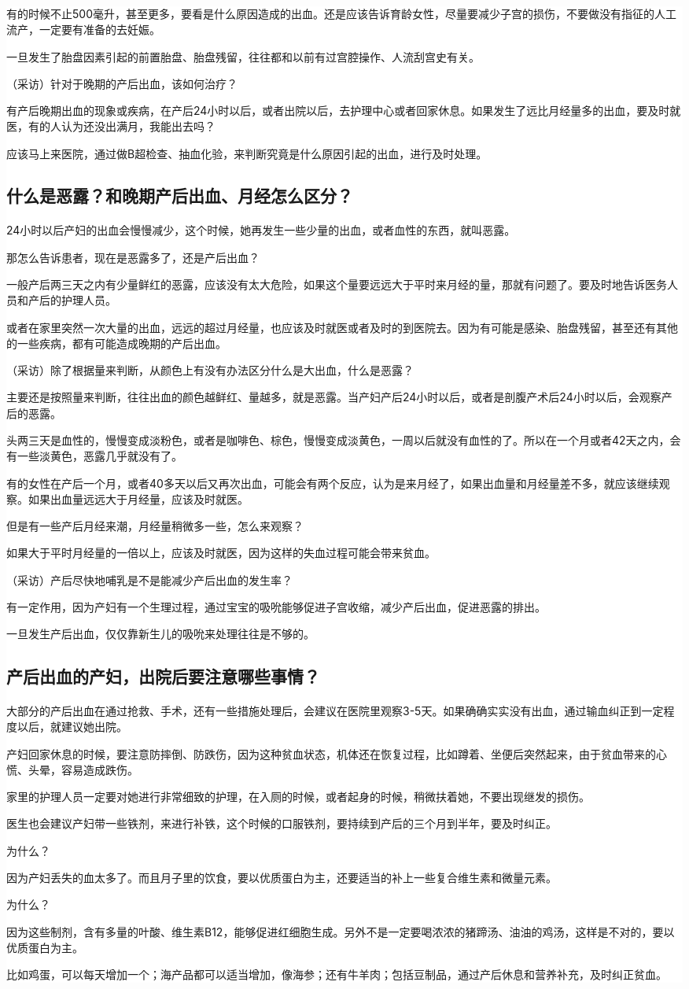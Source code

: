 有的时候不止500毫升，甚至更多，要看是什么原因造成的出血。还是应该告诉育龄女性，尽量要减少子宫的损伤，不要做没有指征的人工流产，一定要有准备的去妊娠。

一旦发生了胎盘因素引起的前置胎盘、胎盘残留，往往都和以前有过宫腔操作、人流刮宫史有关。

（采访）针对于晚期的产后出血，该如何治疗？

有产后晚期出血的现象或疾病，在产后24小时以后，或者出院以后，去护理中心或者回家休息。如果发生了远比月经量多的出血，要及时就医，有的人认为还没出满月，我能出去吗？

应该马上来医院，通过做B超检查、抽血化验，来判断究竟是什么原因引起的出血，进行及时处理。



## 什么是恶露？和晚期产后出血、月经怎么区分？


24小时以后产妇的出血会慢慢减少，这个时候，她再发生一些少量的出血，或者血性的东西，就叫恶露。

那怎么告诉患者，现在是恶露多了，还是产后出血？

一般产后两三天之内有少量鲜红的恶露，应该没有太大危险，如果这个量要远远大于平时来月经的量，那就有问题了。要及时地告诉医务人员和产后的护理人员。

或者在家里突然一次大量的出血，远远的超过月经量，也应该及时就医或者及时的到医院去。因为有可能是感染、胎盘残留，甚至还有其他的一些疾病，都有可能造成晚期的产后出血。

（采访）除了根据量来判断，从颜色上有没有办法区分什么是大出血，什么是恶露？

主要还是按照量来判断，往往出血的颜色越鲜红、量越多，就是恶露。当产妇产后24小时以后，或者是剖腹产术后24小时以后，会观察产后的恶露。

头两三天是血性的，慢慢变成淡粉色，或者是咖啡色、棕色，慢慢变成淡黄色，一周以后就没有血性的了。所以在一个月或者42天之内，会有一些淡黄色，恶露几乎就没有了。

有的女性在产后一个月，或者40多天以后又再次出血，可能会有两个反应，认为是来月经了，如果出血量和月经量差不多，就应该继续观察。如果出血量远远大于月经量，应该及时就医。

但是有一些产后月经来潮，月经量稍微多一些，怎么来观察？

如果大于平时月经量的一倍以上，应该及时就医，因为这样的失血过程可能会带来贫血。

（采访）产后尽快地哺乳是不是能减少产后出血的发生率？

有一定作用，因为产妇有一个生理过程，通过宝宝的吸吮能够促进子宫收缩，减少产后出血，促进恶露的排出。

一旦发生产后出血，仅仅靠新生儿的吸吮来处理往往是不够的。



## 产后出血的产妇，出院后要注意哪些事情？


大部分的产后出血在通过抢救、手术，还有一些措施处理后，会建议在医院里观察3-5天。如果确确实实没有出血，通过输血纠正到一定程度以后，就建议她出院。

产妇回家休息的时候，要注意防摔倒、防跌伤，因为这种贫血状态，机体还在恢复过程，比如蹲着、坐便后突然起来，由于贫血带来的心慌、头晕，容易造成跌伤。

家里的护理人员一定要对她进行非常细致的护理，在入厕的时候，或者起身的时候，稍微扶着她，不要出现继发的损伤。

医生也会建议产妇带一些铁剂，来进行补铁，这个时候的口服铁剂，要持续到产后的三个月到半年，要及时纠正。

为什么？

因为产妇丢失的血太多了。而且月子里的饮食，要以优质蛋白为主，还要适当的补上一些复合维生素和微量元素。

为什么？

因为这些制剂，含有多量的叶酸、维生素B12，能够促进红细胞生成。另外不是一定要喝浓浓的猪蹄汤、油油的鸡汤，这样是不对的，要以优质蛋白为主。

比如鸡蛋，可以每天增加一个；海产品都可以适当增加，像海参；还有牛羊肉；包括豆制品，通过产后休息和营养补充，及时纠正贫血。

